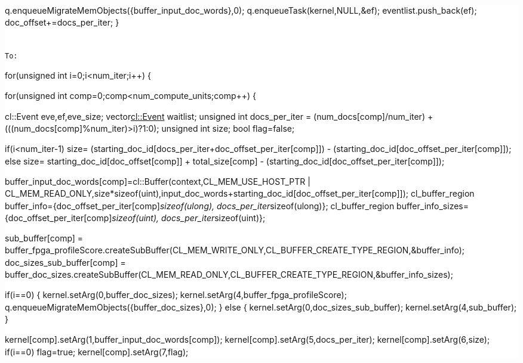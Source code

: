    q.enqueueMigrateMemObjects({buffer_input_doc_words},0);
   q.enqueueTask(kernel,NULL,&ef);
   eventlist.push_back(ef);
   doc_offset+=docs_per_iter;
   }
   ```

   To:

   ```
   for(unsigned int i=0;i<num_iter;i++) {

   for(unsigned int comp=0;comp<num_compute_units;comp++) {

   cl::Event eve,ef,eve_size;
   vector<cl::Event> waitlist;
    unsigned int docs_per_iter = (num_docs[comp]/num_iter) + (((num_docs[comp]%num_iter)>i)?1:0);
   unsigned int size;
   bool flag=false;

   if(i<num_iter-1)
   size= (starting_doc_id[docs_per_iter+doc_offset_per_iter[comp]]) - (starting_doc_id[doc_offset_per_iter[comp]]);
   else
   size= starting_doc_id[doc_offset[comp]] + total_size[comp] - (starting_doc_id[doc_offset_per_iter[comp]]);

   buffer_input_doc_words[comp]=cl::Buffer(context,CL_MEM_USE_HOST_PTR | CL_MEM_READ_ONLY,size*sizeof(uint),input_doc_words+starting_doc_id[doc_offset_per_iter[comp]]);
   cl_buffer_region buffer_info={doc_offset_per_iter[comp]*sizeof(ulong), docs_per_iter*sizeof(ulong)};
   cl_buffer_region buffer_info_sizes={doc_offset_per_iter[comp]*sizeof(uint), docs_per_iter*sizeof(uint)};

   sub_buffer[comp] =  buffer_fpga_profileScore.createSubBuffer(CL_MEM_WRITE_ONLY,CL_BUFFER_CREATE_TYPE_REGION,&buffer_info);
   doc_sizes_sub_buffer[comp] =  buffer_doc_sizes.createSubBuffer(CL_MEM_READ_ONLY,CL_BUFFER_CREATE_TYPE_REGION,&buffer_info_sizes);

   if(i==0) {
   kernel.setArg(0,buffer_doc_sizes);
   kernel.setArg(4,buffer_fpga_profileScore);
   q.enqueueMigrateMemObjects({buffer_doc_sizes},0);
   }
   else {
   kernel.setArg(0,doc_sizes_sub_buffer);
   kernel.setArg(4,sub_buffer);
   }

   kernel[comp].setArg(1,buffer_input_doc_words[comp]);
   kernel[comp].setArg(5,docs_per_iter);
   kernel[comp].setArg(6,size);
   if(i==0)
    flag=true;
   kernel[comp].setArg(7,flag);
